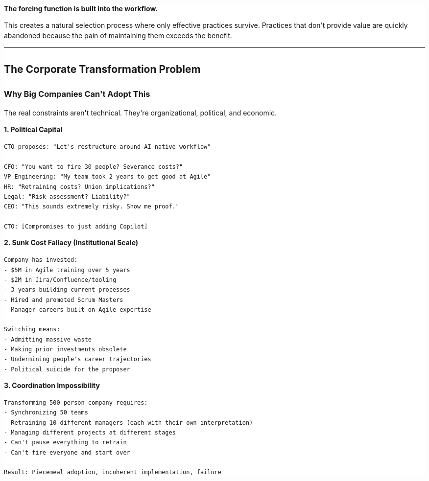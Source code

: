 **The forcing function is built into the workflow.**

This creates a natural selection process where only effective practices survive. Practices that don't provide value are quickly abandoned because the pain of maintaining them exceeds the benefit.

---

## **The Corporate Transformation Problem**

### Why Big Companies Can't Adopt This

The real constraints aren't technical. They're organizational, political, and economic.

**1. Political Capital**
```
CTO proposes: "Let's restructure around AI-native workflow"

CFO: "You want to fire 30 people? Severance costs?"
VP Engineering: "My team took 2 years to get good at Agile"
HR: "Retraining costs? Union implications?"
Legal: "Risk assessment? Liability?"
CEO: "This sounds extremely risky. Show me proof."

CTO: [Compromises to just adding Copilot]
```

**2. Sunk Cost Fallacy (Institutional Scale)**
```
Company has invested:
- $5M in Agile training over 5 years
- $2M in Jira/Confluence/tooling
- 3 years building current processes
- Hired and promoted Scrum Masters
- Manager careers built on Agile expertise

Switching means:
- Admitting massive waste
- Making prior investments obsolete
- Undermining people's career trajectories
- Political suicide for the proposer
```

**3. Coordination Impossibility**
```
Transforming 500-person company requires:
- Synchronizing 50 teams
- Retraining 10 different managers (each with their own interpretation)
- Managing different projects at different stages
- Can't pause everything to retrain
- Can't fire everyone and start over

Result: Piecemeal adoption, incoherent implementation, failure
```
